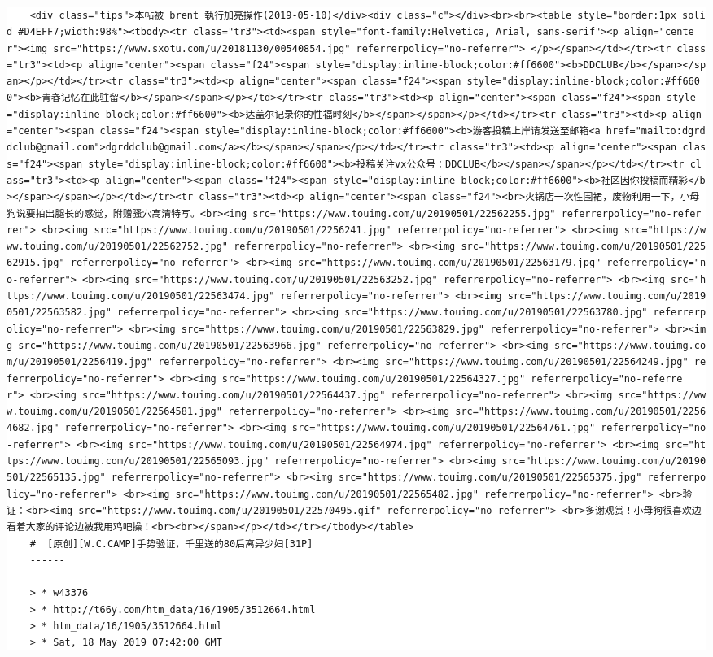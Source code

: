         <div class="tips">本帖被 brent 執行加亮操作(2019-05-10)</div><div class="c"></div><br><br><table style="border:1px solid #D4EFF7;width:98%"><tbody><tr class="tr3"><td><span style="font-family:Helvetica, Arial, sans-serif"><p align="center"><img src="https://www.sxotu.com/u/20181130/00540854.jpg" referrerpolicy="no-referrer"> </p></span></td></tr><tr class="tr3"><td><p align="center"><span class="f24"><span style="display:inline-block;color:#ff6600"><b>DDCLUB</b></span></span></p></td></tr><tr class="tr3"><td><p align="center"><span class="f24"><span style="display:inline-block;color:#ff6600"><b>青春记忆在此驻留</b></span></span></p></td></tr><tr class="tr3"><td><p align="center"><span class="f24"><span style="display:inline-block;color:#ff6600"><b>达盖尔记录你的性福时刻</b></span></span></p></td></tr><tr class="tr3"><td><p align="center"><span class="f24"><span style="display:inline-block;color:#ff6600"><b>游客投稿上岸请发送至邮箱<a href="mailto:dgrddclub@gmail.com">dgrddclub@gmail.com</a></b></span></span></p></td></tr><tr class="tr3"><td><p align="center"><span class="f24"><span style="display:inline-block;color:#ff6600"><b>投稿关注vx公众号：DDCLUB</b></span></span></p></td></tr><tr class="tr3"><td><p align="center"><span class="f24"><span style="display:inline-block;color:#ff6600"><b>社区因你投稿而精彩</b></span></span></p></td></tr><tr class="tr3"><td><p align="center"><span class="f24"><br>火锅店一次性围裙，废物利用一下，小母狗说要拍出腿长的感觉，附赠骚穴高清特写。<br><img src="https://www.touimg.com/u/20190501/22562255.jpg" referrerpolicy="no-referrer"> <br><img src="https://www.touimg.com/u/20190501/2256241.jpg" referrerpolicy="no-referrer"> <br><img src="https://www.touimg.com/u/20190501/22562752.jpg" referrerpolicy="no-referrer"> <br><img src="https://www.touimg.com/u/20190501/22562915.jpg" referrerpolicy="no-referrer"> <br><img src="https://www.touimg.com/u/20190501/22563179.jpg" referrerpolicy="no-referrer"> <br><img src="https://www.touimg.com/u/20190501/22563252.jpg" referrerpolicy="no-referrer"> <br><img src="https://www.touimg.com/u/20190501/22563474.jpg" referrerpolicy="no-referrer"> <br><img src="https://www.touimg.com/u/20190501/22563582.jpg" referrerpolicy="no-referrer"> <br><img src="https://www.touimg.com/u/20190501/22563780.jpg" referrerpolicy="no-referrer"> <br><img src="https://www.touimg.com/u/20190501/22563829.jpg" referrerpolicy="no-referrer"> <br><img src="https://www.touimg.com/u/20190501/22563966.jpg" referrerpolicy="no-referrer"> <br><img src="https://www.touimg.com/u/20190501/2256419.jpg" referrerpolicy="no-referrer"> <br><img src="https://www.touimg.com/u/20190501/22564249.jpg" referrerpolicy="no-referrer"> <br><img src="https://www.touimg.com/u/20190501/22564327.jpg" referrerpolicy="no-referrer"> <br><img src="https://www.touimg.com/u/20190501/22564437.jpg" referrerpolicy="no-referrer"> <br><img src="https://www.touimg.com/u/20190501/22564581.jpg" referrerpolicy="no-referrer"> <br><img src="https://www.touimg.com/u/20190501/22564682.jpg" referrerpolicy="no-referrer"> <br><img src="https://www.touimg.com/u/20190501/22564761.jpg" referrerpolicy="no-referrer"> <br><img src="https://www.touimg.com/u/20190501/22564974.jpg" referrerpolicy="no-referrer"> <br><img src="https://www.touimg.com/u/20190501/22565093.jpg" referrerpolicy="no-referrer"> <br><img src="https://www.touimg.com/u/20190501/22565135.jpg" referrerpolicy="no-referrer"> <br><img src="https://www.touimg.com/u/20190501/22565375.jpg" referrerpolicy="no-referrer"> <br><img src="https://www.touimg.com/u/20190501/22565482.jpg" referrerpolicy="no-referrer"> <br>验证：<br><img src="https://www.touimg.com/u/20190501/22570495.gif" referrerpolicy="no-referrer"> <br>多谢观赏！小母狗很喜欢边看着大家的评论边被我用鸡吧操！<br><br></span></p></td></tr></tbody></table>
        #  [原创][W.C.CAMP]手势验证，千里送的80后离异少妇[31P]
        ------

        > * w43376
        > * http://t66y.com/htm_data/16/1905/3512664.html
        > * htm_data/16/1905/3512664.html
        > * Sat, 18 May 2019 07:42:00 GMT  